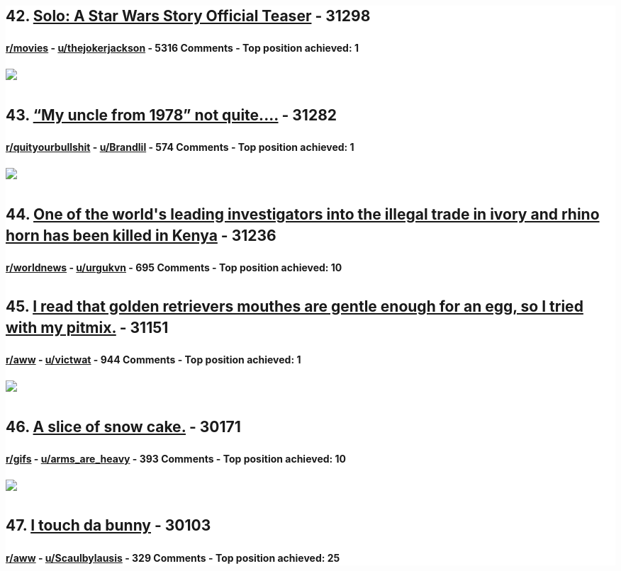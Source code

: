 ## 42. [Solo: A Star Wars Story Official Teaser](http://reddit.com/r/movies/comments/7veqih/solo_a_star_wars_story_official_teaser/) - 31298
#### [r/movies](http://reddit.com/r/movies) - [u/thejokerjackson](http://reddit.com/u/thejokerjackson) - 5316 Comments - Top position achieved: 1

<a href="https://www.youtube.com/watch?v=dNW0B0HsvVs"><img src="https://b.thumbs.redditmedia.com/TT7OYc0_p-kRM8LDy3PhW4nWHEteSgo-I6WPNnvKoKQ.jpg"></img></a>

## 43. [“My uncle from 1978” not quite....](http://reddit.com/r/quityourbullshit/comments/7vd1sn/my_uncle_from_1978_not_quite/) - 31282
#### [r/quityourbullshit](http://reddit.com/r/quityourbullshit) - [u/Brandlil](http://reddit.com/u/Brandlil) - 574 Comments - Top position achieved: 1

<a href="https://i.redd.it/sq6ktj9kdce01.jpg"><img src="https://b.thumbs.redditmedia.com/htxxr8bLMcXI6IbOAOdWTQw3JqOOI-h0GcXg8SytLyc.jpg"></img></a>

## 44. [One of the world's leading investigators into the illegal trade in ivory and rhino horn has been killed in Kenya](http://reddit.com/r/worldnews/comments/7vdym7/one_of_the_worlds_leading_investigators_into_the/) - 31236
#### [r/worldnews](http://reddit.com/r/worldnews) - [u/urgukvn](http://reddit.com/u/urgukvn) - 695 Comments - Top position achieved: 10

## 45. [I read that golden retrievers mouthes are gentle enough for an egg, so I tried with my pitmix.](http://reddit.com/r/aww/comments/7vjr2u/i_read_that_golden_retrievers_mouthes_are_gentle/) - 31151
#### [r/aww](http://reddit.com/r/aww) - [u/victwat](http://reddit.com/u/victwat) - 944 Comments - Top position achieved: 1

<a href="https://v.redd.it/k033172puhe01"><img src="https://b.thumbs.redditmedia.com/6Dh8wogMFN4yqtP-MxH0uwK6lsbgChe-OATmdVqBPdA.jpg"></img></a>

## 46. [A slice of snow cake.](http://reddit.com/r/gifs/comments/7vgf1b/a_slice_of_snow_cake/) - 30171
#### [r/gifs](http://reddit.com/r/gifs) - [u/arms_are_heavy](http://reddit.com/u/arms_are_heavy) - 393 Comments - Top position achieved: 10

<a href="https://i.imgur.com/WC8oz1i.gifv"><img src="https://b.thumbs.redditmedia.com/EQAmbkzx8fmfxYc31LaFA66gmK4vTMIIjnF8I_aqiTU.jpg"></img></a>

## 47. [I touch da bunny](http://reddit.com/r/aww/comments/7vaxz5/i_touch_da_bunny/) - 30103
#### [r/aww](http://reddit.com/r/aww) - [u/Scaulbylausis](http://reddit.com/u/Scaulbylausis) - 329 Comments - Top position achieved: 25

